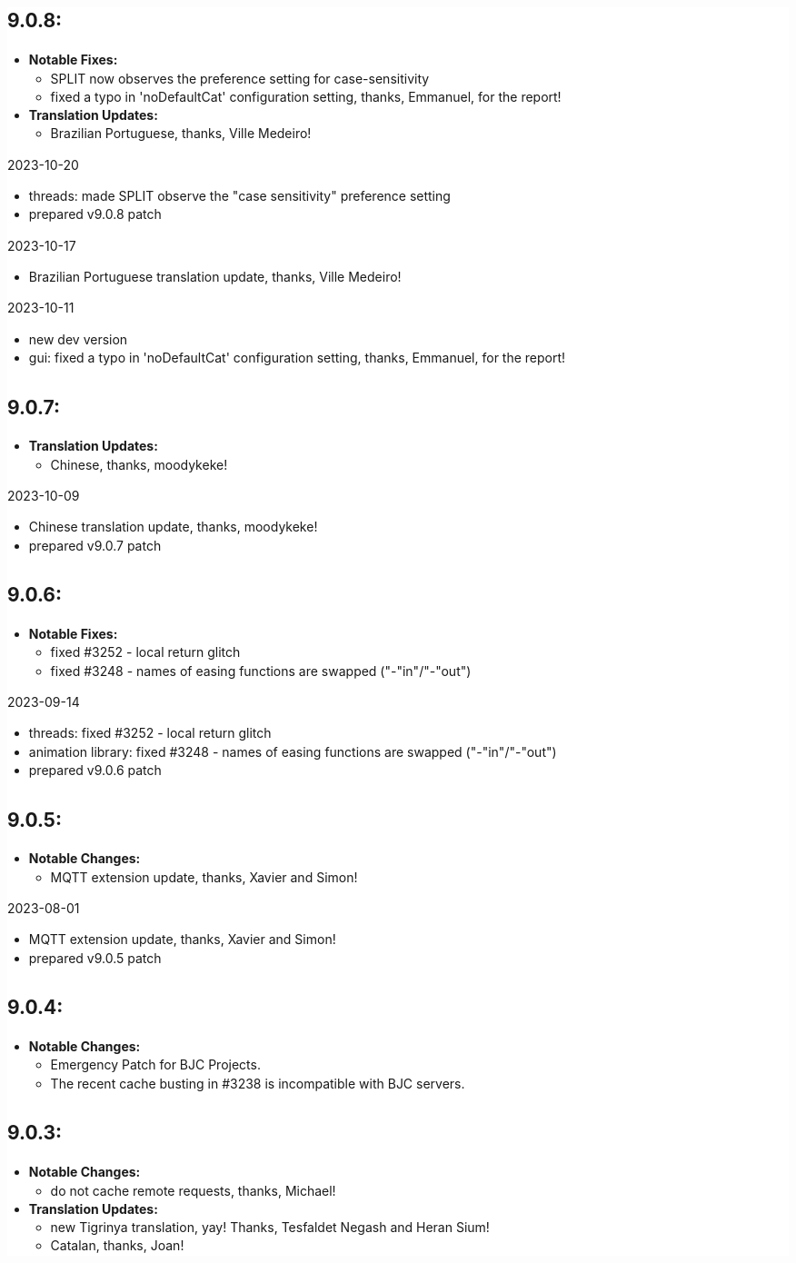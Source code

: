 ## 9.0.8:
* **Notable Fixes:**
    * SPLIT now observes the preference setting for case-sensitivity
    * fixed a typo in 'noDefaultCat' configuration setting, thanks, Emmanuel, for the report!
* **Translation Updates:**
    * Brazilian Portuguese, thanks, Ville Medeiro!

2023-10-20
* threads: made SPLIT observe the "case sensitivity" preference setting
* prepared v9.0.8 patch

2023-10-17
* Brazilian Portuguese translation update, thanks, Ville Medeiro!

2023-10-11
* new dev version
* gui: fixed a typo in 'noDefaultCat' configuration setting, thanks, Emmanuel, for the report!

## 9.0.7:
* **Translation Updates:**
    * Chinese, thanks, moodykeke!

2023-10-09
* Chinese translation update, thanks, moodykeke!
* prepared v9.0.7 patch

## 9.0.6:
* **Notable Fixes:**
    * fixed #3252 - local return glitch
    * fixed #3248 - names of easing functions are swapped ("-"in"/"-"out")

2023-09-14
* threads: fixed #3252 - local return glitch
* animation library: fixed #3248 - names of easing functions are swapped ("-"in"/"-"out")
* prepared v9.0.6 patch

## 9.0.5:
* **Notable Changes:**
    * MQTT extension update, thanks, Xavier and Simon!

2023-08-01
* MQTT extension update, thanks, Xavier and Simon!
* prepared v9.0.5 patch

## 9.0.4:
* **Notable Changes:**
    * Emergency Patch for BJC Projects.
    * The recent cache busting in #3238 is incompatible with BJC servers.

## 9.0.3:
* **Notable Changes:**
    * do not cache remote requests, thanks, Michael!
* **Translation Updates:**
    * new Tigrinya translation, yay! Thanks, Tesfaldet Negash and Heran Sium!
    * Catalan, thanks, Joan!
